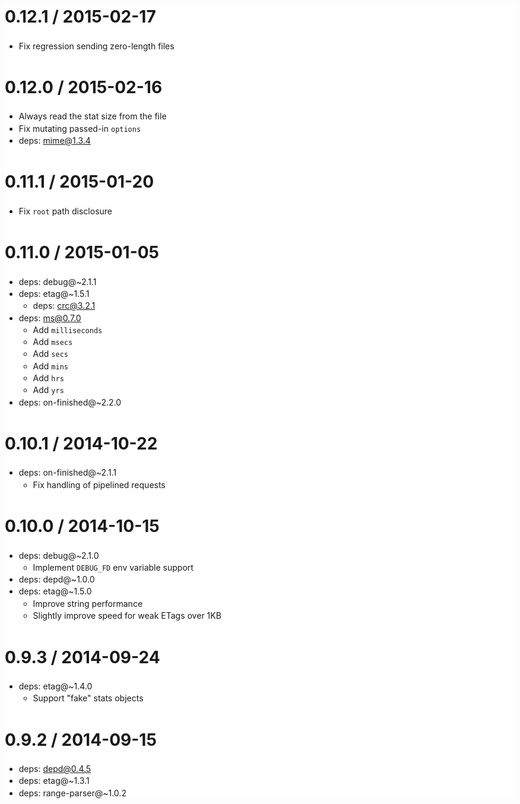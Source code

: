 0.12.1 / 2015-02-17  
===================  
  
  * Fix regression sending zero-length files  
  
0.12.0 / 2015-02-16  
===================  
  
  * Always read the stat size from the file  
  * Fix mutating passed-in `options`  
  * deps: mime@1.3.4  
  
0.11.1 / 2015-01-20  
===================  
  
  * Fix `root` path disclosure  
  
0.11.0 / 2015-01-05  
===================  
  
  * deps: debug@~2.1.1  
  * deps: etag@~1.5.1  
    - deps: crc@3.2.1  
  * deps: ms@0.7.0  
    - Add `milliseconds`  
    - Add `msecs`  
    - Add `secs`  
    - Add `mins`  
    - Add `hrs`  
    - Add `yrs`  
  * deps: on-finished@~2.2.0  
  
0.10.1 / 2014-10-22  
===================  
  
  * deps: on-finished@~2.1.1  
    - Fix handling of pipelined requests  
  
0.10.0 / 2014-10-15  
===================  
  
  * deps: debug@~2.1.0  
    - Implement `DEBUG_FD` env variable support  
  * deps: depd@~1.0.0  
  * deps: etag@~1.5.0  
    - Improve string performance  
    - Slightly improve speed for weak ETags over 1KB  
  
0.9.3 / 2014-09-24  
==================  
  
  * deps: etag@~1.4.0  
    - Support "fake" stats objects  
  
0.9.2 / 2014-09-15  
==================  
  
  * deps: depd@0.4.5  
  * deps: etag@~1.3.1  
  * deps: range-parser@~1.0.2  
  